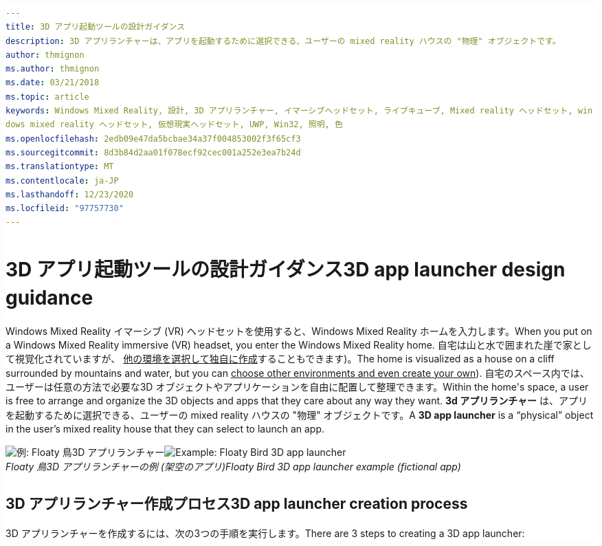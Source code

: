```yaml
---
title: 3D アプリ起動ツールの設計ガイダンス
description: 3D アプリランチャーは、アプリを起動するために選択できる、ユーザーの mixed reality ハウスの "物理" オブジェクトです。
author: thmignon
ms.author: thmignon
ms.date: 03/21/2018
ms.topic: article
keywords: Windows Mixed Reality, 設計, 3D アプリランチャー, イマーシブヘッドセット, ライブキューブ, Mixed reality ヘッドセット, windows mixed reality ヘッドセット, 仮想現実ヘッドセット, UWP, Win32, 照明, 色
ms.openlocfilehash: 2edb09e47da5bcbae34a37f004853002f3f65cf3
ms.sourcegitcommit: 8d3b84d2aa01f078ecf92cec001a252e3ea7b24d
ms.translationtype: MT
ms.contentlocale: ja-JP
ms.lasthandoff: 12/23/2020
ms.locfileid: "97757730"
---
```

# <a name="3d-app-launcher-design-guidance"></a><span data-ttu-id="2b33a-104">3D アプリ起動ツールの設計ガイダンス</span><span class="sxs-lookup"><span data-stu-id="2b33a-104">3D app launcher design guidance</span></span>

<span data-ttu-id="2b33a-105">Windows Mixed Reality イマーシブ (VR) ヘッドセットを使用すると、Windows Mixed Reality ホームを入力します。</span><span class="sxs-lookup"><span data-stu-id="2b33a-105">When you put on a Windows Mixed Reality immersive (VR) headset, you enter the Windows Mixed Reality home.</span></span> <span data-ttu-id="2b33a-106">自宅は山と水で囲まれた崖で家として視覚化されていますが、 [他の環境を選択して独自に作成](../design/add-custom-home-environments.md)することもできます)。</span><span class="sxs-lookup"><span data-stu-id="2b33a-106">The home is visualized as a house on a cliff surrounded by mountains and water, but you can [choose other environments and even create your own](../design/add-custom-home-environments.md)).</span></span> <span data-ttu-id="2b33a-107">自宅のスペース内では、ユーザーは任意の方法で必要な3D オブジェクトやアプリケーションを自由に配置して整理できます。</span><span class="sxs-lookup"><span data-stu-id="2b33a-107">Within the home's space, a user is free to arrange and organize the 3D objects and apps that they care about any way they want.</span></span> <span data-ttu-id="2b33a-108">**3d アプリランチャー** は、アプリを起動するために選択できる、ユーザーの mixed reality ハウスの "物理" オブジェクトです。</span><span class="sxs-lookup"><span data-stu-id="2b33a-108">A **3D app launcher** is a “physical” object in the user’s mixed reality house that they can select to launch an app.</span></span>

<span data-ttu-id="2b33a-109">![例: Floaty 鳥3D アプリランチャー](images/20171016-151526-mixedreality1-1200px-1000px.jpg)</span><span class="sxs-lookup"><span data-stu-id="2b33a-109">![Example: Floaty Bird 3D app launcher](images/20171016-151526-mixedreality1-1200px-1000px.jpg)</span></span><br>
<span data-ttu-id="2b33a-110">*Floaty 鳥3D アプリランチャーの例 (架空のアプリ)*</span><span class="sxs-lookup"><span data-stu-id="2b33a-110">*Floaty Bird 3D app launcher example (fictional app)*</span></span>

## <a name="3d-app-launcher-creation-process"></a><span data-ttu-id="2b33a-111">3D アプリランチャー作成プロセス</span><span class="sxs-lookup"><span data-stu-id="2b33a-111">3D app launcher creation process</span></span>

<span data-ttu-id="2b33a-112">3D アプリランチャーを作成するには、次の3つの手順を実行します。</span><span class="sxs-lookup"><span data-stu-id="2b33a-112">There are 3 steps to creating a 3D app launcher:</span></span>
